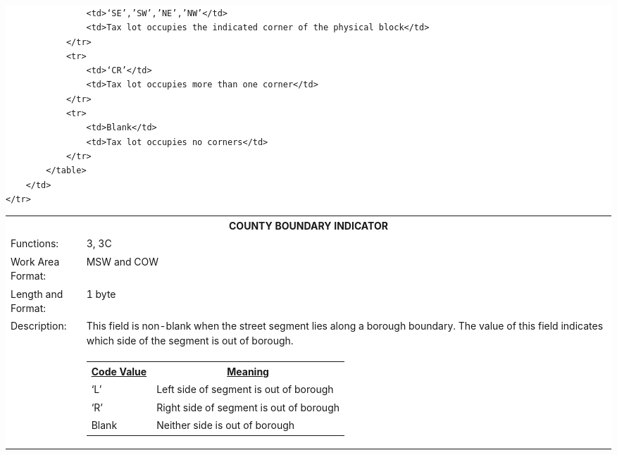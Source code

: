                     <td>‘SE’,’SW’,’NE’,’NW’</td>
                    <td>Tax lot occupies the indicated corner of the physical block</td>
                </tr>
                <tr>
                    <td>‘CR’</td>
                    <td>Tax lot occupies more than one corner</td>
                </tr>
                <tr>
                    <td>Blank</td>
                    <td>Tax lot occupies no corners</td>
                </tr>
            </table>
        </td>
    </tr>
</table>

<table class="rightTableAlignment borderlessTable">
    <tr>
        <th colspan="2">COUNTY BOUNDARY INDICATOR</th>
    </tr>
    <tr>
        <td class="widthTD">Functions:</td>
        <td>3, 3C</td>
    </tr>
    <tr>
        <td>Work Area Format:</td>
        <td>MSW and COW</td>
    </tr>
    <tr>
        <td>Length and Format:</td>
        <td>1 byte</td>
    </tr>
    <tr>
        <td class="topVerticalTD">Description:</td>
        <td>This field is non-blank when the street segment lies along a borough boundary.  
The value of this field indicates which side of the segment is out of borough. </td>
    </tr>
    <tr>
        <td></td>
        <td>
            <table class="borderlessTable">
                <tr>
                    <th><u>Code Value</u>
                    </th>
                    <th><u>Meaning</u>
                    </th>
                </tr>
                <tr>
                    <td>‘L’</td>
                    <td>Left side of segment is out of borough</td>
                </tr>
                <tr>
                    <td>‘R’</td>
                    <td>Right side of segment is out of borough</td>
                </tr>
                <tr>
                    <td>Blank</td>
                    <td>Neither side is out of borough</td>
                </tr>
            </table>
        </td>
    </tr>
</table>
